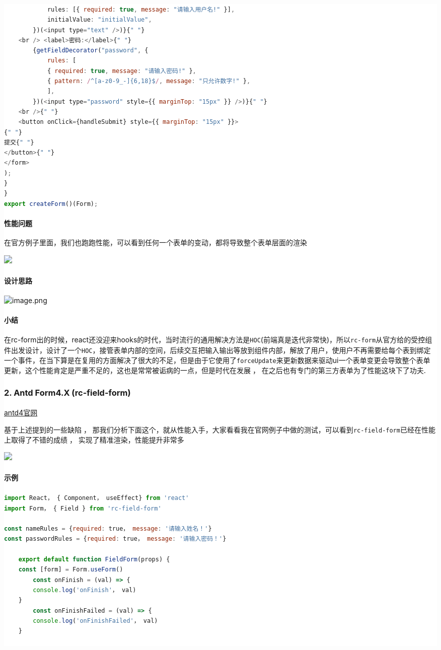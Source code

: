 ```js
            rules: [{ required: true, message: "请输入用户名!" }],
            initialValue: "initialValue",
        })(<input type="text" />)}{" "}
    <br /> <label>密码:</label>{" "}
        {getFieldDecorator("password", {
            rules: [
            { required: true, message: "请输入密码!" },
            { pattern: /^[a-z0-9_-]{6,18}$/, message: "只允许数字!" },
            ],
        })(<input type="password" style={{ marginTop: "15px" }} />)}{" "}
    <br />{" "}
    <button onClick={handleSubmit} style={{ marginTop: "15px" }}>
{" "}
提交{" "}
</button>{" "}
</form>
);
}
}
export createForm()(Form);
```

#### 性能问题

在官方例子里面，我们也跑跑性能，可以看到任何一个表单的变动，都将导致整个表单层面的渲染

![](/images/jueJin/d8e14f9701a846b.png)

#### 设计思路

![image.png](/images/jueJin/a579bce39e694af.png)

#### 小结

在rc-form出的时候，react还没迎来hooks的时代，当时流行的通用解决方法是`HOC`(前端真是迭代非常快)，所以`rc-form`从官方给的受控组件出发设计，设计了一个`HOC`，接管表单内部的空间，后续交互把输入输出等放到组件内部，解放了用户，使用户不再需要给每个表到绑定一个事件，在当下算是在复用的方面解决了很大的不足，但是由于它使用了`forceUpdate`来更新数据来驱动ui一个表单变更会导致整个表单更新，这个性能肯定是严重不足的，这也是常常被诟病的一点，但是时代在发展 ， 在之后也有专门的第三方表单为了性能这块下了功夫.

### 2\. Antd Form4.X (rc-field-form)

[antd4官网](https://link.juejin.cn?target=https%3A%2F%2F4x.ant.design%2Fcomponents%2Fform-cn%2F%23header "https://4x.ant.design/components/form-cn/#header")

基于上述提到的一些缺陷 ， 那我们分析下面这个，就从性能入手，大家看看我在官网例子中做的测试，可以看到`rc-field-form`已经在性能上取得了不错的成绩 ， 实现了精准渲染，性能提升非常多

![](/images/jueJin/d8e14f9701a846b.png)

#### 示例

```js
import React， { Component， useEffect} from 'react'
import Form， { Field } from 'rc-field-form'

const nameRules = {required: true， message: '请输入姓名！'}
const passwordRules = {required: true， message: '请输入密码！'}

    export default function FieldForm(props) {
    const [form] = Form.useForm()
        const onFinish = (val) => {
        console.log('onFinish'， val)
    }
        const onFinishFailed = (val) => {
        console.log('onFinishFailed'， val)
    }
    
```